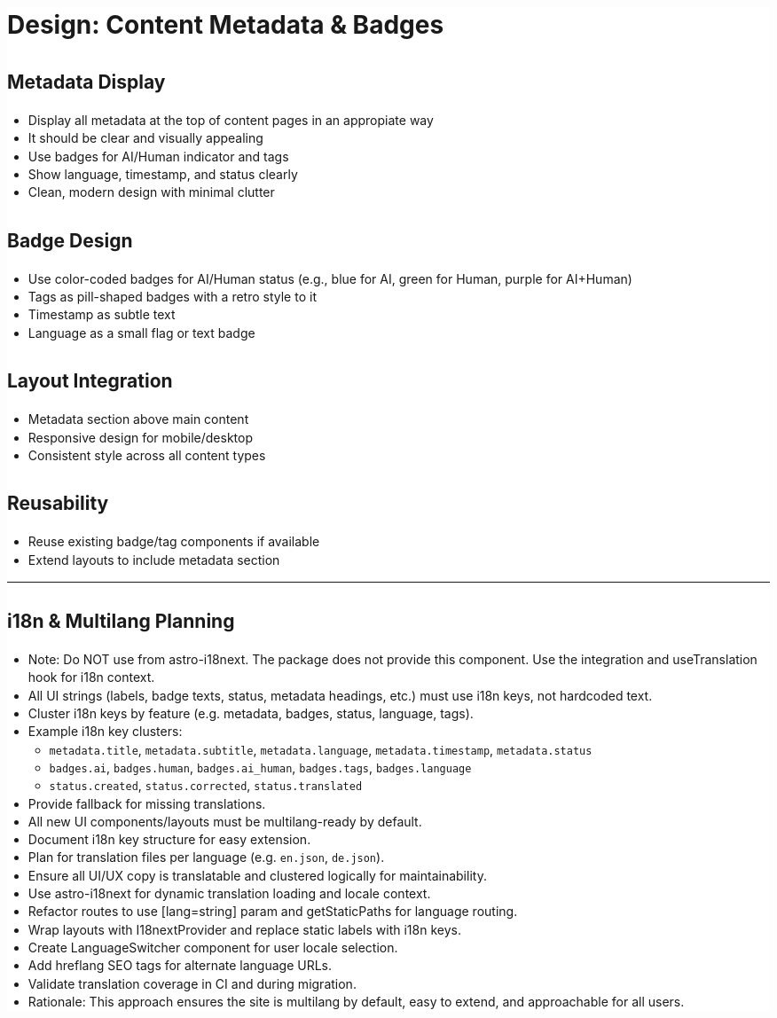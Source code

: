 # Design: Content Metadata & Badges

## Metadata Display
- Display all metadata at the top of content pages in an appropiate way
- It should be clear and visually appealing
- Use badges for AI/Human indicator and tags
- Show language, timestamp, and status clearly
- Clean, modern design with minimal clutter

## Badge Design
- Use color-coded badges for AI/Human status (e.g., blue for AI, green for Human, purple for AI+Human)
- Tags as pill-shaped badges with a retro style to it
- Timestamp as subtle text
- Language as a small flag or text badge

## Layout Integration
- Metadata section above main content
- Responsive design for mobile/desktop
- Consistent style across all content types

## Reusability
- Reuse existing badge/tag components if available
- Extend layouts to include metadata section

---

## i18n & Multilang Planning
- Note: Do NOT use <I18nextProvider> from astro-i18next. The package does not provide this component. Use the integration and useTranslation hook for i18n context.
- All UI strings (labels, badge texts, status, metadata headings, etc.) must use i18n keys, not hardcoded text.
- Cluster i18n keys by feature (e.g. metadata, badges, status, language, tags).
- Example i18n key clusters:
  - `metadata.title`, `metadata.subtitle`, `metadata.language`, `metadata.timestamp`, `metadata.status`
  - `badges.ai`, `badges.human`, `badges.ai_human`, `badges.tags`, `badges.language`
  - `status.created`, `status.corrected`, `status.translated`
- Provide fallback for missing translations.
- All new UI components/layouts must be multilang-ready by default.
- Document i18n key structure for easy extension.
- Plan for translation files per language (e.g. `en.json`, `de.json`).
- Ensure all UI/UX copy is translatable and clustered logically for maintainability.
- Use astro-i18next for dynamic translation loading and locale context.
- Refactor routes to use [lang=string] param and getStaticPaths for language routing.
- Wrap layouts with I18nextProvider and replace static labels with i18n keys.
- Create LanguageSwitcher component for user locale selection.
- Add hreflang SEO tags for alternate language URLs.
- Validate translation coverage in CI and during migration.
- Rationale: This approach ensures the site is multilang by default, easy to extend, and approachable for all users.
